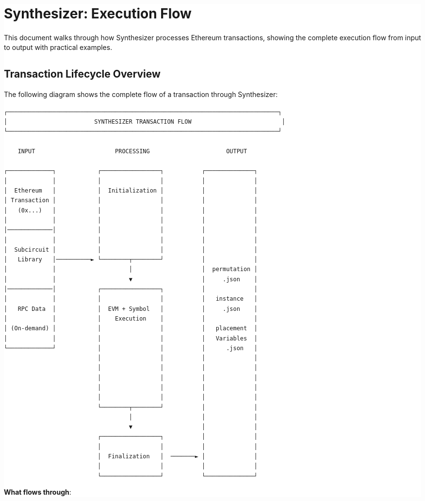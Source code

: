 # Synthesizer: Execution Flow

This document walks through how Synthesizer processes Ethereum transactions, showing the complete execution flow from input to output with practical examples.

## Transaction Lifecycle Overview

The following diagram shows the complete flow of a transaction through Synthesizer:

```
┌──────────────────────────────────────────────────────────────────────────────┐
│                         SYNTHESIZER TRANSACTION FLOW                          │
└──────────────────────────────────────────────────────────────────────────────┘

    INPUT                       PROCESSING                      OUTPUT

┌─────────────┐            ┌─────────────────┐           ┌──────────────┐
│             │            │                 │           │              │
│  Ethereum   │            │  Initialization │           │              │
│ Transaction │            │                 │           │              │
│   (0x...)   │            │                 │           │              │
│             │            │                 │           │              │
│─────────────│            │                 │           │              │
│             │            │                 │           │              │
│  Subcircuit │            │                 │           │              │
│   Library   │──────────► └────────┬────────┘           │              │
│             │                     │                    │  permutation │
│             │                     ▼                    │     .json    │
│─────────────│            ┌─────────────────┐           │              │
│             │            │                 │           │   instance   │
│   RPC Data  │            │  EVM + Symbol   │           │     .json    │
│             │            │    Execution    │           │              │
│ (On-demand) │            │                 │           │   placement  │
│             │            │                 │           │   Variables  │
└─────────────┘            │                 │           │      .json   │
                           │                 │           │              │
                           │                 │           │              │
                           │                 │           │              │
                           │                 │           │              │
                           │                 │           │              │
                           └────────┬────────┘           │              │
                                    │                    │              │
                                    ▼                    │              │
                           ┌─────────────────┐           │              │
                           │                 │           │              │
                           │  Finalization   │  ───────► │              │
                           │                 │           │              │
                           └─────────────────┘           └──────────────┘
```

**What flows through**:
